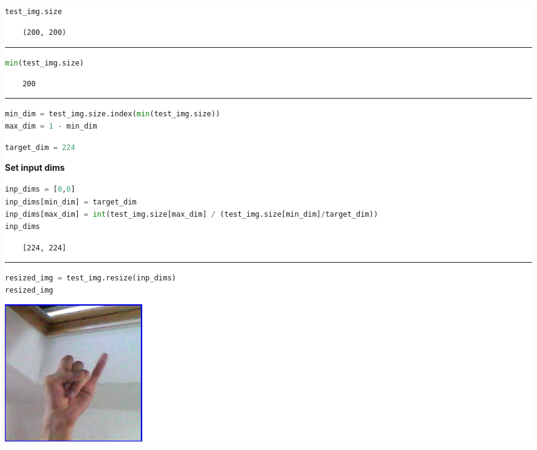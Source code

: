 


```python
test_img.size
```
```text
    (200, 200)
```

------


```python
min(test_img.size)
```
```text
    200
```

------

```python
min_dim = test_img.size.index(min(test_img.size))
max_dim = 1 - min_dim
```


```python
target_dim = 224
```



**Set input dims**


```python
inp_dims = [0,0]
inp_dims[min_dim] = target_dim
inp_dims[max_dim] = int(test_img.size[max_dim] / (test_img.size[min_dim]/target_dim))
inp_dims
```
```text
    [224, 224]
```

------

```python
resized_img = test_img.resize(inp_dims)
resized_img
```
![png](./images/output_89_0.png)
